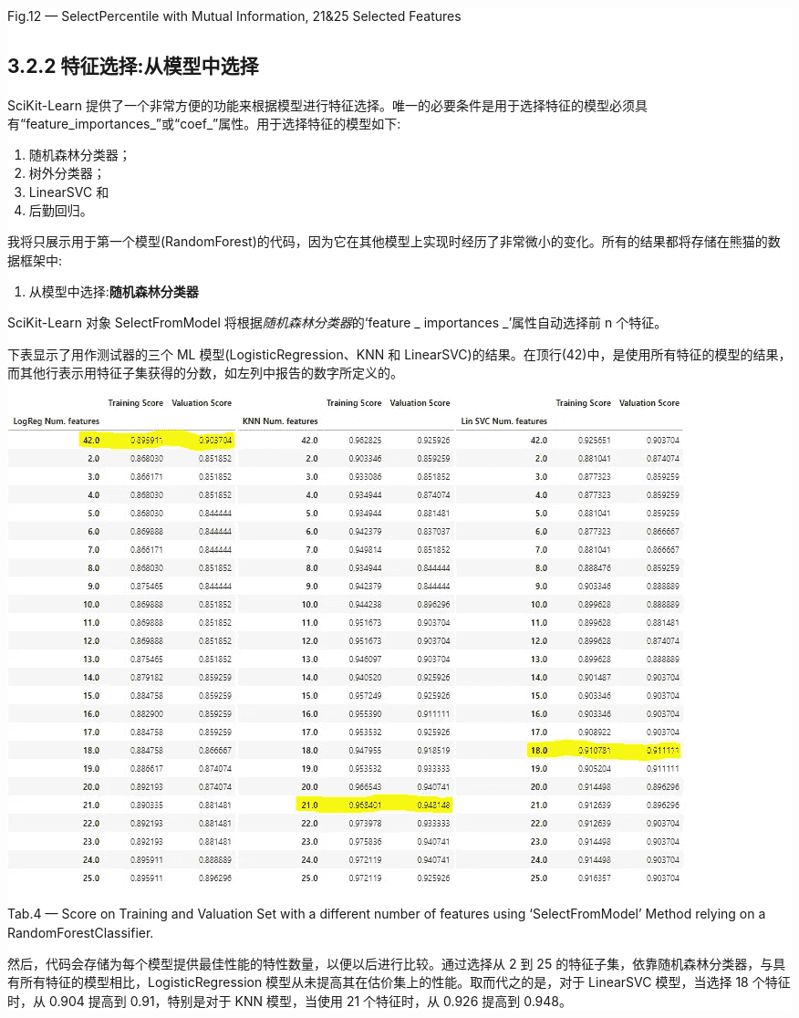 Fig.12 — SelectPercentile with Mutual Information, 21&25 Selected Features

## 3.2.2 特征选择:从模型中选择

SciKit-Learn 提供了一个非常方便的功能来根据模型进行特征选择。唯一的必要条件是用于选择特征的模型必须具有“feature_importances_”或“coef_”属性。用于选择特征的模型如下:

1.  随机森林分类器；
2.  树外分类器；
3.  LinearSVC 和
4.  后勤回归。

我将只展示用于第一个模型(RandomForest)的代码，因为它在其他模型上实现时经历了非常微小的变化。所有的结果都将存储在熊猫的数据框架中:

1.  从模型中选择:**随机森林分类器**

SciKit-Learn 对象 SelectFromModel 将根据*随机森林分类器*的‘feature _ importances _’属性自动选择前 n 个特征。

下表显示了用作测试器的三个 ML 模型(LogisticRegression、KNN 和 LinearSVC)的结果。在顶行(42)中，是使用所有特征的模型的结果，而其他行表示用特征子集获得的分数，如左列中报告的数字所定义的。

![](img/7a78e96749992b5ea0aefb33b206fa21.png)

Tab.4 — Score on Training and Valuation Set with a different number of features using ‘SelectFromModel’ Method relying on a RandomForestClassifier.

然后，代码会存储为每个模型提供最佳性能的特性数量，以便以后进行比较。通过选择从 2 到 25 的特征子集，依靠随机森林分类器，与具有所有特征的模型相比，LogisticRegression 模型从未提高其在估价集上的性能。取而代之的是，对于 LinearSVC 模型，当选择 18 个特征时，从 0.904 提高到 0.91，特别是对于 KNN 模型，当使用 21 个特征时，从 0.926 提高到 0.948。
